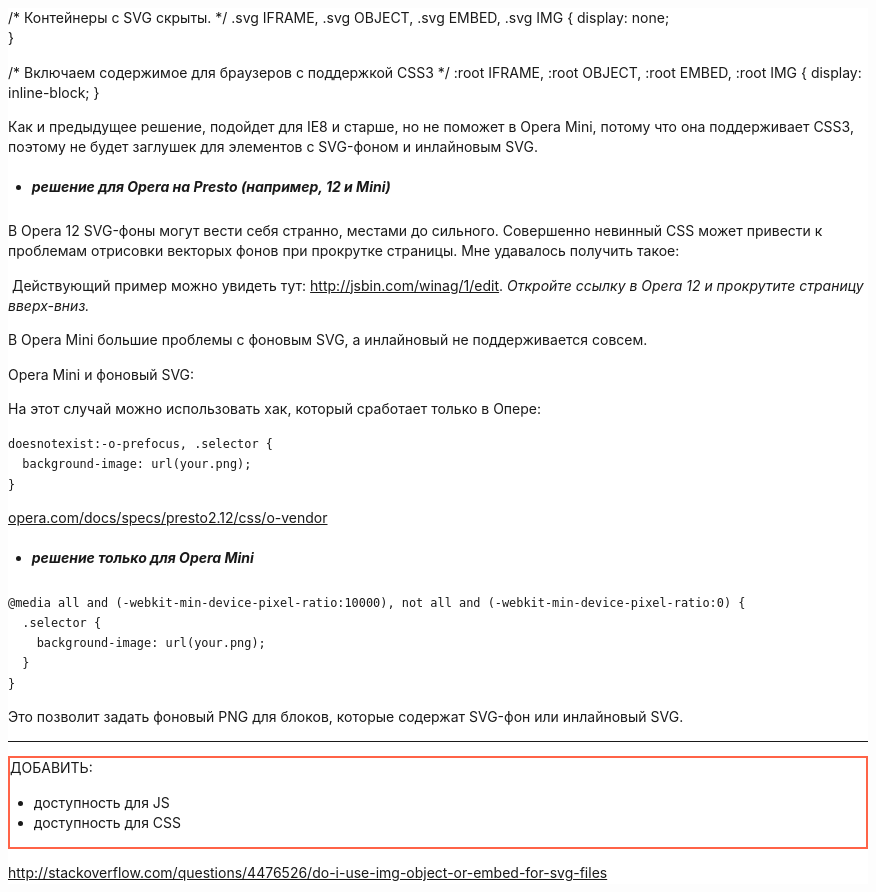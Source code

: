 /* Контейнеры с SVG скрыты. */
.svg IFRAME,
.svg OBJECT,
.svg EMBED,
.svg IMG {
  display: none;  
}

/* Включаем содержимое для браузеров с поддержкой CSS3 */
:root IFRAME,
:root OBJECT,
:root EMBED,
:root IMG {
  display: inline-block;
}
</code></pre>

Как и предыдущее решение, подойдет для IE8 и старше, но не поможет в Opera Mini, потому что она поддерживаeт CSS3, поэтому не будет заглушек для элементов с SVG-фоном и инлайновым SVG. 

- <h5>решение для Opera на Presto (например, 12 и Mini)</h5>

В Opera 12 SVG-фоны могут вести себя странно, местами до сильного. Совершенно невинный CSS может привести к проблемам отрисовки векторых фонов при прокрутке страницы. Мне удавалось получить такое:

<img src="http://img-fotki.yandex.ru/get/9746/5091629.9d/0_7f9f8_dff062ac_L.png" alt="">
Действующий пример можно увидеть тут: <a href="http://jsbin.com/winag/2/edit">http://jsbin.com/winag/1/edit</a>.
<i>Откройте ссылку в Opera 12 и прокрутите страницу вверх-вниз.</i>

В Opera Mini большие проблемы c фоновым SVG, а инлайновый не поддерживается совсем.

Opera Mini и фоновый SVG:
<img src="http://img-fotki.yandex.ru/get/9819/5091629.9d/0_7f9f7_19c1f3e9_L.png" alt="">

На этот случай можно использовать хак, который сработает только в Опере:

<pre><code class="language-css">doesnotexist:-o-prefocus, .selector {
  background-image: url(your.png);
}</code></pre>

<a href="http://www.opera.com/docs/specs/presto2.12/css/o-vendor/">opera.com/docs/specs/presto2.12/css/o-vendor</a>

- <h5>решение только для Opera Mini</h5>

<pre><code class="language-css">@media all and (-webkit-min-device-pixel-ratio:10000), not all and (-webkit-min-device-pixel-ratio:0) { 
  .selector {
    background-image: url(your.png);
  }
}</code></pre>

Это позволит задать фоновый PNG для блоков, которые содержат SVG-фон или инлайновый SVG.



---------


<div style="border: 2px solid tomato">ДОБАВИТЬ:

- доступность для JS <br>
- доступность для CSS</div>

http://stackoverflow.com/questions/4476526/do-i-use-img-object-or-embed-for-svg-files








